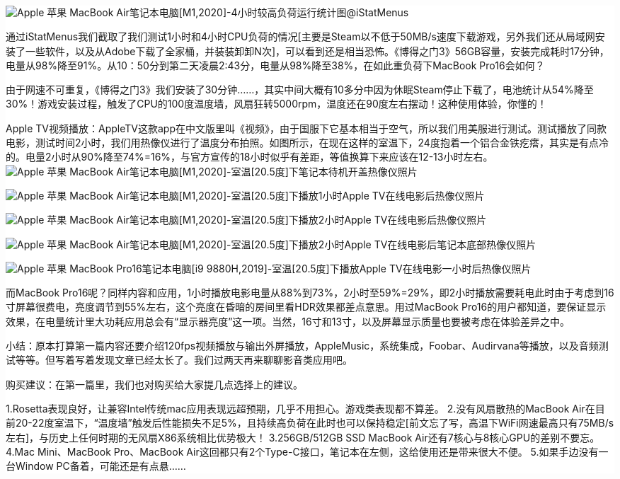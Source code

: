 


![Apple 苹果 MacBook Air笔记本电脑[M1,2020]-4小时较高负荷运行统计图@iStatMenus](https://images.soomal.cc/images/doc/20201124/00092043_01.webp)




通过iStatMenus我们截取了我们测试1小时和4小时CPU负荷的情况[主要是Steam以不低于50MB/s速度下载游戏，另外我们还从局域网安装了一些软件，以及从Adobe下载了全家桶，并装装卸卸N次]，可以看到还是相当恐怖。《博得之门3》56GB容量，安装完成耗时17分钟，电量从98%降至91%。从10：50分到第二天凌晨2:43分，电量从98%降至38%，在如此重负荷下MacBook Pro16会如何？

由于网速不可重复，《博得之门3》我们安装了30分钟……，其实中间大概有10多分中因为休眠Steam停止下载了，电池统计从54%降至30%！游戏安装过程，触发了CPU的100度温度墙，风扇狂转5000rpm，温度还在90度左右摆动！这种使用体验，你懂的！

Apple TV视频播放：AppleTV这款app在中文版里叫《视频》，由于国服下它基本相当于空气，所以我们用美服进行测试。测试播放了同款电影，测试时间2小时，我们用热像仪进行了温度分布拍照。如图所示，在现在这样的室温下，24度抱着一个铝合金铁疙瘩，其实是有点冷的。电量2小时从90%降至74%=16%，与官方宣传的18小时似乎有差距，等值换算下来应该在12-13小时左右。
![Apple 苹果 MacBook Air笔记本电脑[M1,2020]-室温[20.5度]下笔记本待机开盖热像仪照片](https://images.soomal.cc/images/doc/20201124/00092056_01.webp)




![Apple 苹果 MacBook Air笔记本电脑[M1,2020]-室温[20.5度]下播放1小时Apple TV在线电影后热像仪照片](https://images.soomal.cc/images/doc/20201124/00092057_01.webp)




![Apple 苹果 MacBook Air笔记本电脑[M1,2020]-室温[20.5度]下播放2小时Apple TV在线电影后热像仪照片](https://images.soomal.cc/images/doc/20201124/00092058_01.webp)




![Apple 苹果 MacBook Air笔记本电脑[M1,2020]-室温[20.5度]下播放2小时Apple TV在线电影后笔记本底部热像仪照片](https://images.soomal.cc/images/doc/20201124/00092059_01.webp)




![Apple 苹果 MacBook Pro16笔记本电脑[i9 9880H,2019]-室温[20.5度]下播放Apple TV在线电影一小时后热像仪照片](https://images.soomal.cc/images/doc/20201124/00092062_01.webp)




而MacBook Pro16呢？同样内容和应用，1小时播放电影电量从88%到73%，2小时至59%=29%，即2小时播放需要耗电此时由于考虑到16寸屏幕很费电，亮度调节到55%左右，这个亮度在昏暗的房间里看HDR效果都差点意思。用过MacBook Pro16的用户都知道，要保证显示效果，在电量统计里大功耗应用总会有“显示器亮度”这一项。当然，16寸和13寸，以及屏幕显示质量也要被考虑在体验差异之中。

小结：原本打算第一篇内容还要介绍120fps视频播放与输出外屏播放，AppleMusic，系统集成，Foobar、Audirvana等播放，以及音频测试等等。但写着写着发现文章已经太长了。我们过两天再来聊聊影音类应用吧。

购买建议：在第一篇里，我们也对购买给大家提几点选择上的建议。


1.Rosetta表现良好，让兼容Intel传统mac应用表现远超预期，几乎不用担心。游戏类表现都不算差。
2.没有风扇散热的MacBook Air在目前20-22度室温下，“温度墙”触发后性能损失不足5%，且持续高负荷在此时也可以保持稳定[前文忘了写，高温下WiFi网速最高只有75MB/s左右]，与历史上任何时期的无风扇X86系统相比优势极大！
3.256GB/512GB SSD MacBook Air还有7核心与8核心GPU的差别不要忘。
4.Mac Mini、MacBook Pro、MacBook Air这回都只有2个Type-C接口，笔记本在左侧，这给使用还是带来很大不便。
5.如果手边没有一台Window PC备着，可能还是有点悬……